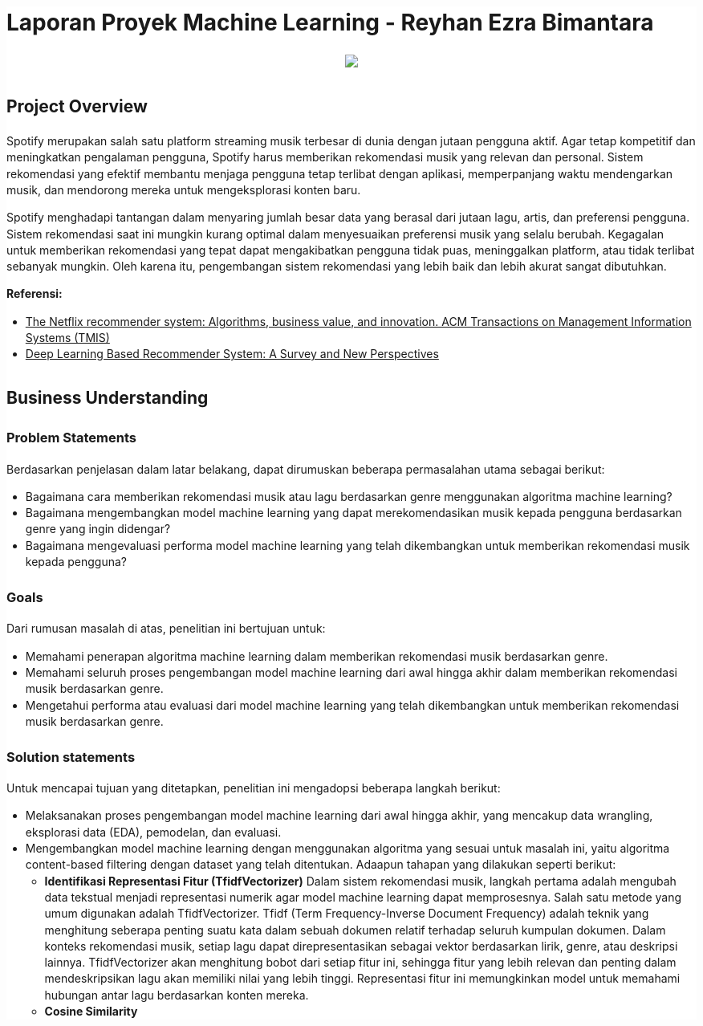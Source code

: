 # Laporan Proyek Machine Learning - Reyhan Ezra Bimantara
<p align="center">
  <img src="https://upload.wikimedia.org/wikipedia/commons/2/26/Spotify_logo_with_text.svg" />
</p>

## Project Overview
Spotify merupakan salah satu platform streaming musik terbesar di dunia dengan jutaan pengguna aktif. Agar tetap kompetitif dan meningkatkan pengalaman pengguna, Spotify harus memberikan rekomendasi musik yang relevan dan personal. Sistem rekomendasi yang efektif membantu menjaga pengguna tetap terlibat dengan aplikasi, memperpanjang waktu mendengarkan musik, dan mendorong mereka untuk mengeksplorasi konten baru.

Spotify menghadapi tantangan dalam menyaring jumlah besar data yang berasal dari jutaan lagu, artis, dan preferensi pengguna. Sistem rekomendasi saat ini mungkin kurang optimal dalam menyesuaikan preferensi musik yang selalu berubah. Kegagalan untuk memberikan rekomendasi yang tepat dapat mengakibatkan pengguna tidak puas, meninggalkan platform, atau tidak terlibat sebanyak mungkin. Oleh karena itu, pengembangan sistem rekomendasi yang lebih baik dan lebih akurat sangat dibutuhkan.

**Referensi:**
- [The Netflix recommender system: Algorithms, business value, and innovation. ACM Transactions on Management Information Systems (TMIS)](https://dl.acm.org/doi/10.1145/2843948) 
- [Deep Learning Based Recommender System: A Survey and New Perspectives](https://dl.acm.org/doi/10.1145/3285029) 

## Business Understanding
### Problem Statements
Berdasarkan penjelasan dalam latar belakang, dapat dirumuskan beberapa permasalahan utama sebagai berikut:
- Bagaimana cara memberikan rekomendasi musik atau lagu berdasarkan genre menggunakan algoritma machine learning?
- Bagaimana mengembangkan model machine learning yang dapat merekomendasikan musik kepada pengguna berdasarkan genre yang ingin didengar?
- Bagaimana mengevaluasi performa model machine learning yang telah dikembangkan untuk memberikan rekomendasi musik kepada pengguna?
### Goals
Dari rumusan masalah di atas, penelitian ini bertujuan untuk:
- Memahami penerapan algoritma machine learning dalam memberikan rekomendasi musik berdasarkan genre.
- Memahami seluruh proses pengembangan model machine learning dari awal hingga akhir dalam memberikan rekomendasi musik berdasarkan genre.
- Mengetahui performa atau evaluasi dari model machine learning yang telah dikembangkan untuk memberikan rekomendasi musik berdasarkan genre.
### Solution statements
Untuk mencapai tujuan yang ditetapkan, penelitian ini mengadopsi beberapa langkah berikut:
- Melaksanakan proses pengembangan model machine learning dari awal hingga akhir, yang mencakup data wrangling, eksplorasi data (EDA), pemodelan, dan evaluasi.
- Mengembangkan model machine learning dengan menggunakan algoritma yang sesuai untuk masalah ini, yaitu algoritma content-based filtering dengan dataset yang telah ditentukan. Adaapun tahapan yang dilakukan seperti berikut:
  - **Identifikasi Representasi Fitur (TfidfVectorizer)**
  Dalam sistem rekomendasi musik, langkah pertama adalah mengubah data tekstual menjadi representasi numerik agar model machine learning dapat memprosesnya. Salah satu metode yang umum digunakan adalah TfidfVectorizer. Tfidf (Term Frequency-Inverse Document Frequency) adalah teknik yang menghitung seberapa penting suatu kata dalam sebuah dokumen relatif terhadap seluruh kumpulan dokumen. Dalam konteks rekomendasi musik, setiap lagu dapat direpresentasikan sebagai vektor berdasarkan lirik, genre, atau deskripsi lainnya. TfidfVectorizer akan menghitung bobot dari setiap fitur ini, sehingga fitur yang lebih relevan dan penting dalam mendeskripsikan lagu akan memiliki nilai yang lebih tinggi. Representasi fitur ini memungkinkan model untuk memahami hubungan antar lagu berdasarkan konten mereka.
  - **Cosine Similarity**